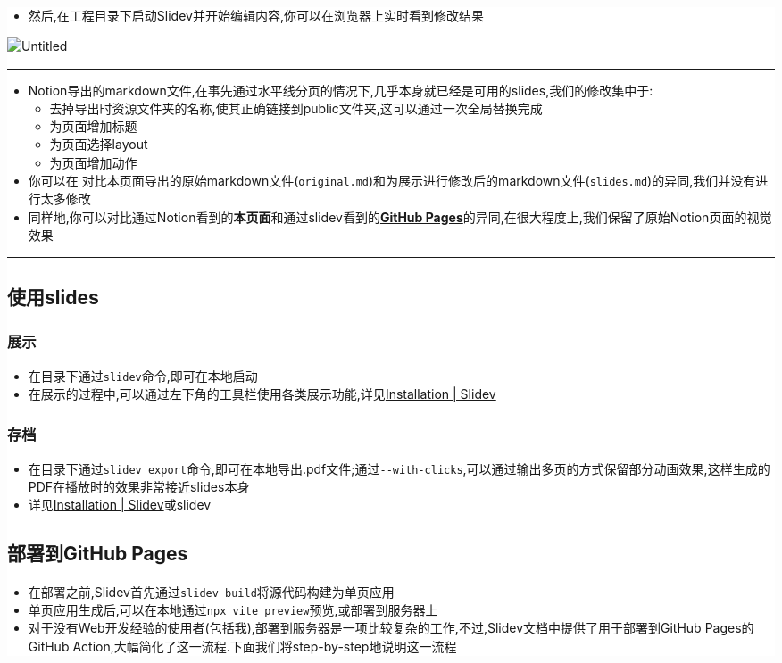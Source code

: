 
- 然后,在工程目录下启动Slidev并开始编辑内容,你可以在浏览器上实时看到修改结果

![Untitled](/Untitled%203.png)

---

- Notion导出的markdown文件,在事先通过水平线分页的情况下,几乎本身就已经是可用的slides,我们的修改集中于:
    - 去掉导出时资源文件夹的名称,使其正确链接到public文件夹,这可以通过一次全局替换完成
    - 为页面增加标题
    - 为页面选择layout
    - 为页面增加动作
- 你可以在 对比本页面导出的原始markdown文件(`original.md`)和为展示进行修改后的markdown文件(`slides.md`)的异同,我们并没有进行太多修改
- 同样地,你可以对比通过Notion看到的**本页面**和通过slidev看到的[**GitHub Pages**](https://ricardonid.github.io/)的异同,在很大程度上,我们保留了原始Notion页面的视觉效果

---

## 使用slides

### 展示

- 在目录下通过`slidev`命令,即可在本地启动
- 在展示的过程中,可以通过左下角的工具栏使用各类展示功能,详见[Installation | Slidev](https://sli.dev/guide/navigation.html)

### 存档

- 在目录下通过`slidev export`命令,即可在本地导出.pdf文件;通过`--with-clicks`,可以通过输出多页的方式保留部分动画效果,这样生成的PDF在播放时的效果非常接近slides本身
- 详见[Installation | Slidev](https://sli.dev/guide/install.html#command-line-interface-cli)或slidev

## 部署到GitHub Pages

- 在部署之前,Slidev首先通过`slidev build`将源代码构建为单页应用
- 单页应用生成后,可以在本地通过`npx vite preview`预览,或部署到服务器上
- 对于没有Web开发经验的使用者(包括我),部署到服务器是一项比较复杂的工作,不过,Slidev文档中提供了用于部署到GitHub Pages的GitHub Action,大幅简化了这一流程.下面我们将step-by-step地说明这一流程